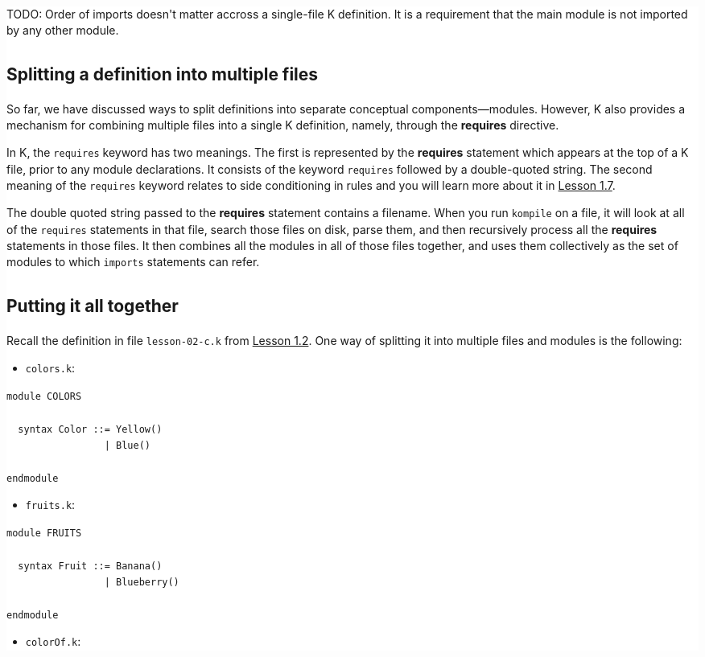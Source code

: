 TODO: Order of imports doesn't matter accross a single-file K definition.
It is a requirement that the main module is not imported by any other module.

## Splitting a definition into multiple files

So far, we have discussed ways to split definitions into separate conceptual 
components&mdash;modules. However, K also provides a mechanism for combining
multiple files into a single K definition, namely, through the **requires** 
directive.

In K, the `requires` keyword has two meanings. The first is represented by the 
**requires** statement which appears at the top of a K file, prior to any 
module declarations. It consists of the keyword `requires` followed by a 
double-quoted string. The second meaning of the `requires` keyword relates to
side conditioning in rules and you will learn more about it in
[Lesson 1.7](../07_side_conditions/README.md).

The double quoted string passed to the **requires** statement contains a 
filename. When you run `kompile` on a file, it will look at all of the 
`requires` statements in that file, search those files on disk, parse them, 
and then recursively process all the **requires** statements in those files. 
It then combines all the modules in all of those files together, and uses 
them collectively as the set of modules to which `imports` statements can 
refer.

## Putting it all together

Recall the definition in file `lesson-02-c.k` from 
[Lesson 1.2](../02_basics/README.md). One way of splitting it into multiple 
files and modules is the following:

- `colors.k`:

```k
module COLORS

  syntax Color ::= Yellow()
                 | Blue()

endmodule
```

- `fruits.k`:

```k
module FRUITS

  syntax Fruit ::= Banana()
                 | Blueberry()

endmodule
```

- `colorOf.k`:

